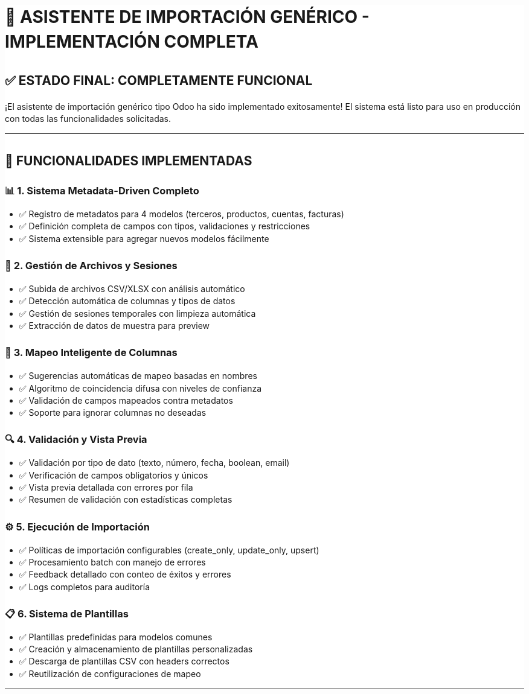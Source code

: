 # 🎉 ASISTENTE DE IMPORTACIÓN GENÉRICO - IMPLEMENTACIÓN COMPLETA

## ✅ ESTADO FINAL: COMPLETAMENTE FUNCIONAL

¡El asistente de importación genérico tipo Odoo ha sido implementado exitosamente! El sistema está listo para uso en producción con todas las funcionalidades solicitadas.

---

## 🚀 FUNCIONALIDADES IMPLEMENTADAS

### 📊 **1. Sistema Metadata-Driven Completo**
- ✅ Registro de metadatos para 4 modelos (terceros, productos, cuentas, facturas)
- ✅ Definición completa de campos con tipos, validaciones y restricciones
- ✅ Sistema extensible para agregar nuevos modelos fácilmente

### 📁 **2. Gestión de Archivos y Sesiones**
- ✅ Subida de archivos CSV/XLSX con análisis automático
- ✅ Detección automática de columnas y tipos de datos
- ✅ Gestión de sesiones temporales con limpieza automática
- ✅ Extracción de datos de muestra para preview

### 🔗 **3. Mapeo Inteligente de Columnas**
- ✅ Sugerencias automáticas de mapeo basadas en nombres
- ✅ Algoritmo de coincidencia difusa con niveles de confianza
- ✅ Validación de campos mapeados contra metadatos
- ✅ Soporte para ignorar columnas no deseadas

### 🔍 **4. Validación y Vista Previa**
- ✅ Validación por tipo de dato (texto, número, fecha, boolean, email)
- ✅ Verificación de campos obligatorios y únicos
- ✅ Vista previa detallada con errores por fila
- ✅ Resumen de validación con estadísticas completas

### ⚙️ **5. Ejecución de Importación**
- ✅ Políticas de importación configurables (create_only, update_only, upsert)
- ✅ Procesamiento batch con manejo de errores
- ✅ Feedback detallado con conteo de éxitos y errores
- ✅ Logs completos para auditoría

### 📋 **6. Sistema de Plantillas**
- ✅ Plantillas predefinidas para modelos comunes
- ✅ Creación y almacenamiento de plantillas personalizadas
- ✅ Descarga de plantillas CSV con headers correctos
- ✅ Reutilización de configuraciones de mapeo

---
